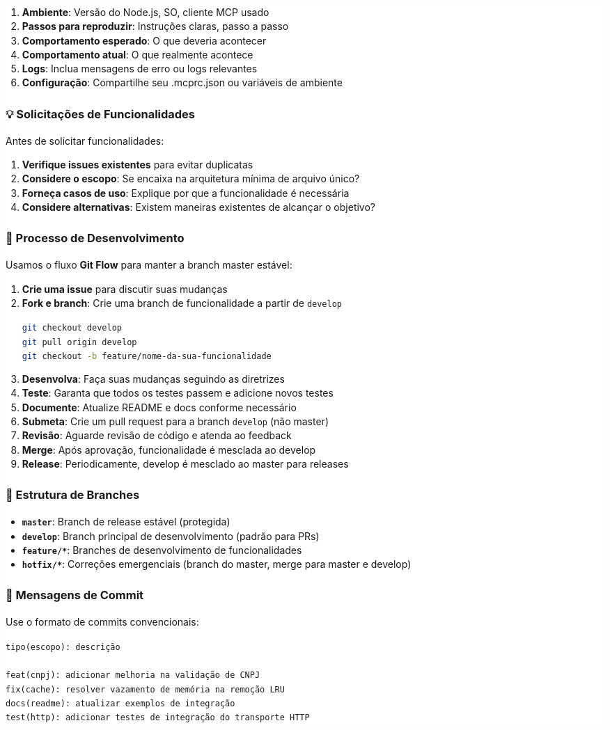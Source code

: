 1. **Ambiente**: Versão do Node.js, SO, cliente MCP usado
2. **Passos para reproduzir**: Instruções claras, passo a passo
3. **Comportamento esperado**: O que deveria acontecer
4. **Comportamento atual**: O que realmente acontece
5. **Logs**: Inclua mensagens de erro ou logs relevantes
6. **Configuração**: Compartilhe seu .mcprc.json ou variáveis de ambiente

### 💡 Solicitações de Funcionalidades

Antes de solicitar funcionalidades:

1. **Verifique issues existentes** para evitar duplicatas
2. **Considere o escopo**: Se encaixa na arquitetura mínima de arquivo único?
3. **Forneça casos de uso**: Explique por que a funcionalidade é necessária
4. **Considere alternativas**: Existem maneiras existentes de alcançar o objetivo?

### 🔧 Processo de Desenvolvimento

Usamos o fluxo **Git Flow** para manter a branch master estável:

1. **Crie uma issue** para discutir suas mudanças
2. **Fork e branch**: Crie uma branch de funcionalidade a partir de `develop`
   ```bash
   git checkout develop
   git pull origin develop
   git checkout -b feature/nome-da-sua-funcionalidade
   ```
3. **Desenvolva**: Faça suas mudanças seguindo as diretrizes
4. **Teste**: Garanta que todos os testes passem e adicione novos testes
5. **Documente**: Atualize README e docs conforme necessário
6. **Submeta**: Crie um pull request para a branch `develop` (não master)
7. **Revisão**: Aguarde revisão de código e atenda ao feedback
8. **Merge**: Após aprovação, funcionalidade é mesclada ao develop
9. **Release**: Periodicamente, develop é mesclado ao master para releases

### 🌳 Estrutura de Branches

- **`master`**: Branch de release estável (protegida)
- **`develop`**: Branch principal de desenvolvimento (padrão para PRs)
- **`feature/*`**: Branches de desenvolvimento de funcionalidades
- **`hotfix/*`**: Correções emergenciais (branch do master, merge para master e develop)

### 📝 Mensagens de Commit

Use o formato de commits convencionais:

```
tipo(escopo): descrição

feat(cnpj): adicionar melhoria na validação de CNPJ
fix(cache): resolver vazamento de memória na remoção LRU
docs(readme): atualizar exemplos de integração
test(http): adicionar testes de integração do transporte HTTP
```
